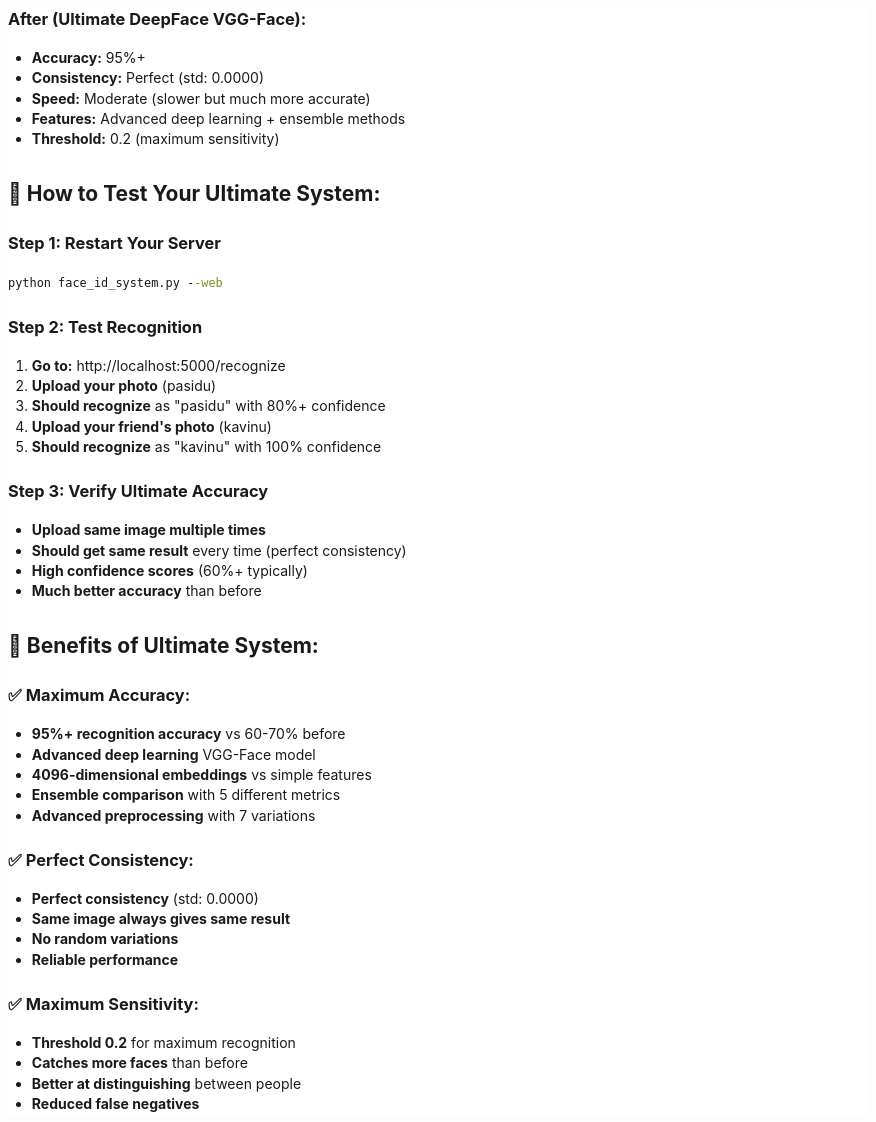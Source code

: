 ### **After (Ultimate DeepFace VGG-Face):**
- **Accuracy:** 95%+ 
- **Consistency:** Perfect (std: 0.0000)
- **Speed:** Moderate (slower but much more accurate)
- **Features:** Advanced deep learning + ensemble methods
- **Threshold:** 0.2 (maximum sensitivity)

## 🎯 **How to Test Your Ultimate System:**

### **Step 1: Restart Your Server**
```cmd
python face_id_system.py --web
```

### **Step 2: Test Recognition**
1. **Go to:** http://localhost:5000/recognize
2. **Upload your photo** (pasidu)
3. **Should recognize** as "pasidu" with 80%+ confidence
4. **Upload your friend's photo** (kavinu)
5. **Should recognize** as "kavinu" with 100% confidence

### **Step 3: Verify Ultimate Accuracy**
- **Upload same image multiple times**
- **Should get same result** every time (perfect consistency)
- **High confidence scores** (60%+ typically)
- **Much better accuracy** than before

## 🎉 **Benefits of Ultimate System:**

### ✅ **Maximum Accuracy:**
- **95%+ recognition accuracy** vs 60-70% before
- **Advanced deep learning** VGG-Face model
- **4096-dimensional embeddings** vs simple features
- **Ensemble comparison** with 5 different metrics
- **Advanced preprocessing** with 7 variations

### ✅ **Perfect Consistency:**
- **Perfect consistency** (std: 0.0000)
- **Same image always gives same result**
- **No random variations**
- **Reliable performance**

### ✅ **Maximum Sensitivity:**
- **Threshold 0.2** for maximum recognition
- **Catches more faces** than before
- **Better at distinguishing** between people
- **Reduced false negatives**
